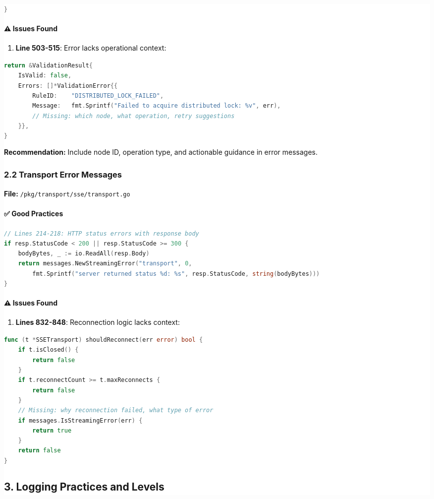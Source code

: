 ```go
}
```

#### ⚠️ Issues Found
1. **Line 503-515**: Error lacks operational context:
```go
return &ValidationResult{
    IsValid: false,
    Errors: []*ValidationError{{
        RuleID:    "DISTRIBUTED_LOCK_FAILED",
        Message:   fmt.Sprintf("Failed to acquire distributed lock: %v", err),
        // Missing: which node, what operation, retry suggestions
    }},
}
```

**Recommendation:** Include node ID, operation type, and actionable guidance in error messages.

### 2.2 Transport Error Messages

**File:** `/pkg/transport/sse/transport.go`

#### ✅ Good Practices
```go
// Lines 214-218: HTTP status errors with response body
if resp.StatusCode < 200 || resp.StatusCode >= 300 {
    bodyBytes, _ := io.ReadAll(resp.Body)
    return messages.NewStreamingError("transport", 0,
        fmt.Sprintf("server returned status %d: %s", resp.StatusCode, string(bodyBytes)))
}
```

#### ⚠️ Issues Found
1. **Lines 832-848**: Reconnection logic lacks context:
```go
func (t *SSETransport) shouldReconnect(err error) bool {
    if t.isClosed() {
        return false
    }
    if t.reconnectCount >= t.maxReconnects {
        return false
    }
    // Missing: why reconnection failed, what type of error
    if messages.IsStreamingError(err) {
        return true
    }
    return false
}
```

## 3. Logging Practices and Levels
